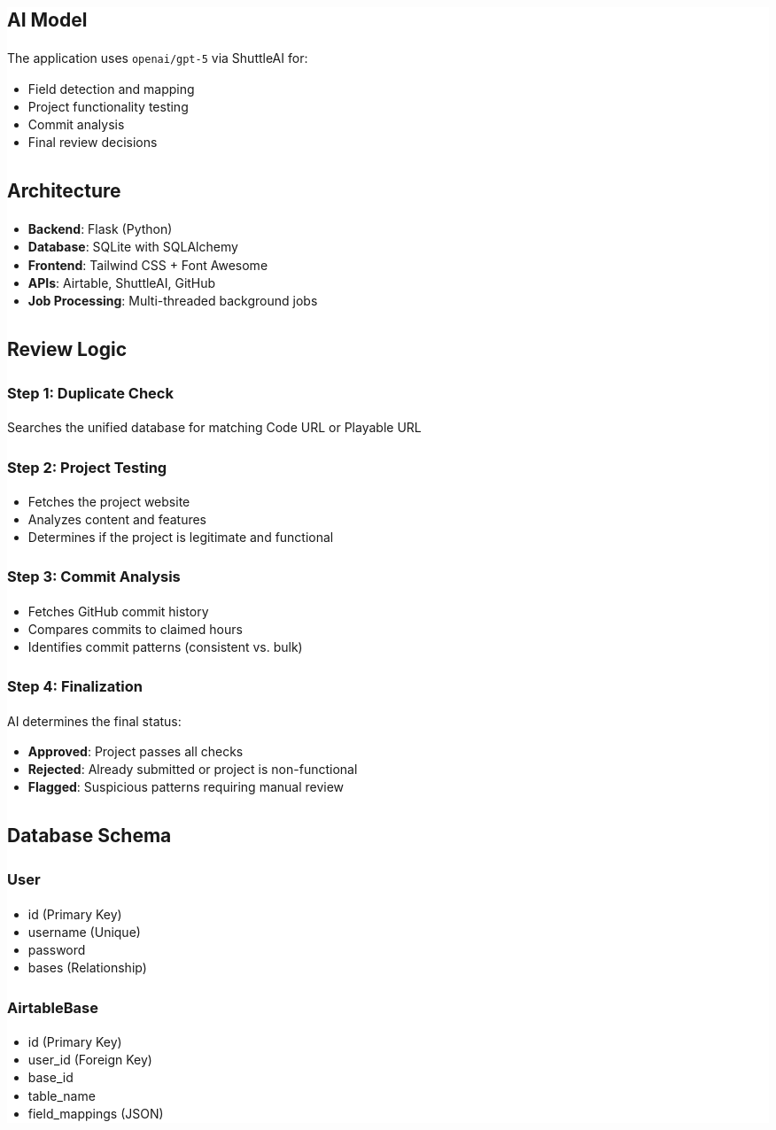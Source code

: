 ## AI Model

The application uses `openai/gpt-5` via ShuttleAI for:
- Field detection and mapping
- Project functionality testing
- Commit analysis
- Final review decisions

## Architecture

- **Backend**: Flask (Python)
- **Database**: SQLite with SQLAlchemy
- **Frontend**: Tailwind CSS + Font Awesome
- **APIs**: Airtable, ShuttleAI, GitHub
- **Job Processing**: Multi-threaded background jobs

## Review Logic

### Step 1: Duplicate Check
Searches the unified database for matching Code URL or Playable URL

### Step 2: Project Testing
- Fetches the project website
- Analyzes content and features
- Determines if the project is legitimate and functional

### Step 3: Commit Analysis
- Fetches GitHub commit history
- Compares commits to claimed hours
- Identifies commit patterns (consistent vs. bulk)

### Step 4: Finalization
AI determines the final status:
- **Approved**: Project passes all checks
- **Rejected**: Already submitted or project is non-functional
- **Flagged**: Suspicious patterns requiring manual review

## Database Schema

### User
- id (Primary Key)
- username (Unique)
- password
- bases (Relationship)

### AirtableBase
- id (Primary Key)
- user_id (Foreign Key)
- base_id
- table_name
- field_mappings (JSON)
